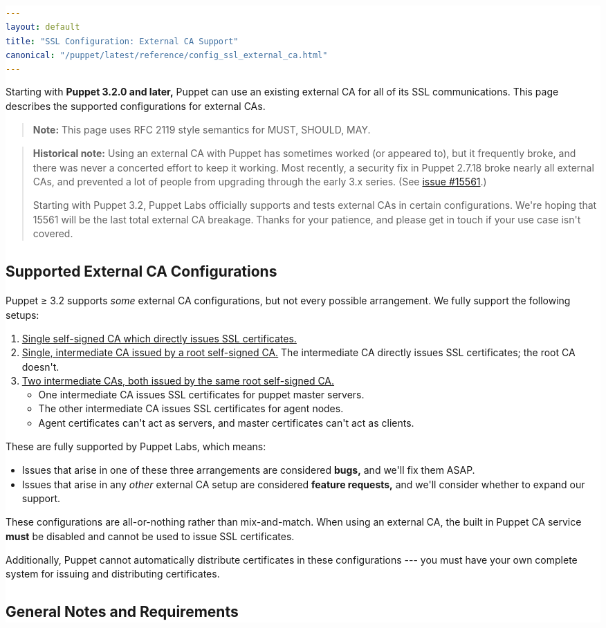 ```yaml
---
layout: default
title: "SSL Configuration: External CA Support"
canonical: "/puppet/latest/reference/config_ssl_external_ca.html"
---
```


[conf]: /puppet/3.6/reference/config_file_main.html
[verify_header]: /references/latest/configuration.html#sslclientverifyheader
[client_header]: /references/latest/configuration.html#sslclientheader
[ca_auth]: /references/latest/configuration.html#sslclientcaauth
[puppetdb]: /puppetdb/latest

Starting with **Puppet 3.2.0 and later,** Puppet can use an existing external CA for all of its SSL communications. This page describes the supported configurations for external CAs.

> **Note:** This page uses RFC 2119 style semantics for MUST, SHOULD, MAY.

> **Historical note:** Using an external CA with Puppet has sometimes worked (or appeared to), but it frequently broke, and there was never a concerted effort to keep it working. Most recently, a security fix in Puppet 2.7.18 broke nearly all external CAs, and prevented a lot of people from upgrading through the early 3.x series. (See [issue #15561](https://projects.puppetlabs.com/issues/15561).)
>
> Starting with Puppet 3.2, Puppet Labs officially supports and tests external CAs in certain configurations. We're hoping that 15561 will be the last total external CA breakage. Thanks for your patience, and please get in touch if your use case isn't covered.


Supported External CA Configurations
-----

Puppet ≥ 3.2 supports _some_ external CA configurations, but not every possible arrangement. We fully support the following setups:

1. [Single self-signed CA which directly issues SSL certificates.](#option-1-single-ca)
2. [Single, intermediate CA issued by a root self-signed CA.](#option-2-single-intermediate-ca)  The intermediate
   CA directly issues SSL certificates; the root CA doesn't.
3. [Two intermediate CAs, both issued by the same root self-signed CA.](#option-3-two-intermediate-cas-issued-by-one-root-ca)
    * One intermediate CA issues SSL certificates for puppet master servers.
    * The other intermediate CA issues SSL certificates for agent nodes.
    * Agent certificates can't act as servers, and master certificates can't act as clients.

These are fully supported by Puppet Labs, which means:

* Issues that arise in one of these three arrangements are considered **bugs,** and we'll fix them ASAP.
* Issues that arise in any _other_ external CA setup are considered **feature requests,** and we'll consider whether to expand our support.

These configurations are all-or-nothing rather than mix-and-match. When using an external CA, the built in Puppet CA service **must** be disabled and cannot be used to issue SSL certificates.

Additionally, Puppet cannot automatically distribute certificates in these configurations --- you must have your own complete system for issuing and distributing certificates.


General Notes and Requirements
-----
